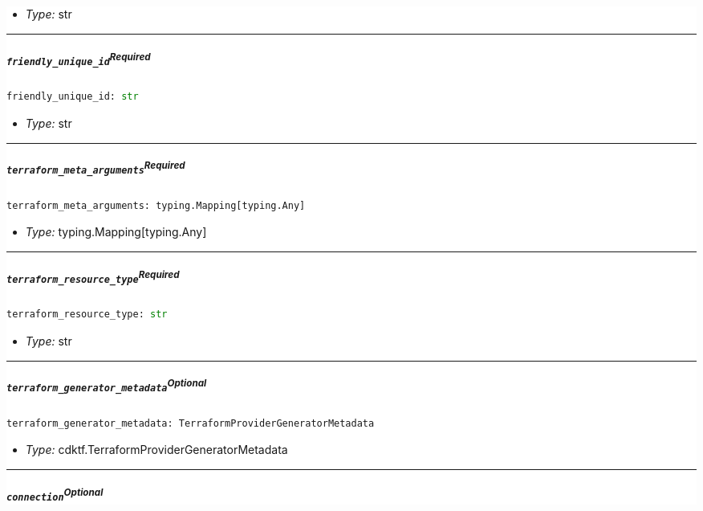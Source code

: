 - *Type:* str

---

##### `friendly_unique_id`<sup>Required</sup> <a name="friendly_unique_id" id="@cdktf/provider-postgresql.securityLabel.SecurityLabel.property.friendlyUniqueId"></a>

```python
friendly_unique_id: str
```

- *Type:* str

---

##### `terraform_meta_arguments`<sup>Required</sup> <a name="terraform_meta_arguments" id="@cdktf/provider-postgresql.securityLabel.SecurityLabel.property.terraformMetaArguments"></a>

```python
terraform_meta_arguments: typing.Mapping[typing.Any]
```

- *Type:* typing.Mapping[typing.Any]

---

##### `terraform_resource_type`<sup>Required</sup> <a name="terraform_resource_type" id="@cdktf/provider-postgresql.securityLabel.SecurityLabel.property.terraformResourceType"></a>

```python
terraform_resource_type: str
```

- *Type:* str

---

##### `terraform_generator_metadata`<sup>Optional</sup> <a name="terraform_generator_metadata" id="@cdktf/provider-postgresql.securityLabel.SecurityLabel.property.terraformGeneratorMetadata"></a>

```python
terraform_generator_metadata: TerraformProviderGeneratorMetadata
```

- *Type:* cdktf.TerraformProviderGeneratorMetadata

---

##### `connection`<sup>Optional</sup> <a name="connection" id="@cdktf/provider-postgresql.securityLabel.SecurityLabel.property.connection"></a>
